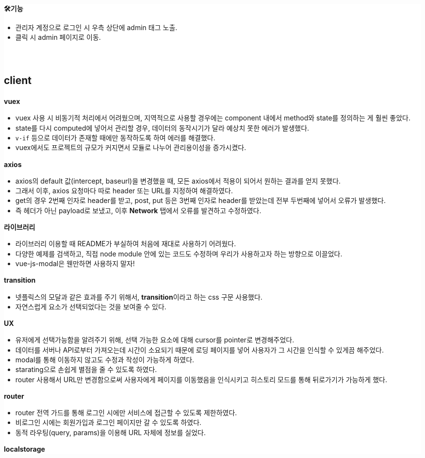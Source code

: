 #### 🛠기능

- 관리자 계정으로 로그인 시 우측 상단에 admin 태그 노출.
- 클릭 시 admin 페이지로 이동.

<br/>



##  client

**vuex**

- vuex 사용 시 비동기적 처리에서 어려웠으며, 지역적으로 사용할 경우에는 component 내에서 method와 state를 정의하는 게 훨씬 좋았다.
- state를 다시 computed에 넣어서 관리할 경우, 데이터의 동작시기가 달라 예상치 못한 에러가 발생했다.
- `v-if` 등으로 데이터가 존재할 때에만 동작하도록 하여 에러를 해결했다.
- vuex에서도 프로젝트의 규모가 커지면서 모듈로 나누어 관리용이성을 증가시켰다.



**axios**

- axios의 default 값(intercept, baseurl)을 변경했을 때,  모든 axios에서 적용이 되어서 원하는 결과를 얻지 못했다. 
- 그래서 이후, axios 요청마다 따로 header 또는 URL를 지정하여 해결하였다.
- get의 경우 2번째 인자로 header를 받고, post, put 등은 3번째 인자로 header를 받았는데 전부 두번째에 넣어서 오류가 발생했다.
- 즉 헤더가 아닌 payload로 보냈고, 이후 **Network** 탭에서 오류를 발견하고 수정하였다.



**라이브러리**

- 라이브러리 이용할 때 README가 부실하여 처음에 재대로 사용하기 어려웠다.
- 다양한 예제를 검색하고, 직접 node module 안에 있는 코드도 수정하며 우리가 사용하고자 하는 방향으로 이끌었다.
- vue-js-modal은 웬만하면 사용하지 말자!



**transition**

- 넷플릭스의 모달과 같은 효과를 주기 위해서, **transition**이라고 하는 css 구문 사용했다.
- 자연스럽게 요소가 선택되었다는 것을 보여줄 수 있다.



**UX**

- 유저에게 선택가능함을 알려주기 위해, 선택 가능한 요소에 대해 cursor를 pointer로 변경해주었다.
- 데이터를 서버나 API로부터 가져오는데 시간이 소요되기 때문에 로딩 페이지를 넣어 사용자가 그 시간을 인식할 수 있게끔 해주었다.
- modal를 통해 이동하지 않고도 수정과 작성이 가능하게 하였다.
- starating으로 손쉽게 별점을 줄 수 있도록 하였다.
- router 사용해서 URL만 변경함으로써 사용자에게 페이지를 이동했음을 인식시키고 히스토리 모드를 통해 뒤로가기가 가능하게 했다.



**router**

- router 전역 가드를 통해 로그인 시에만 서비스에 접근할 수 있도록 제한하였다.
- 비로그인 시에는 회원가입과 로그인 페이지만 갈 수 있도록 하였다.
- 동적 라우팅(query, params)을 이용해 URL 자체에 정보를 실었다. 



**localstorage**
